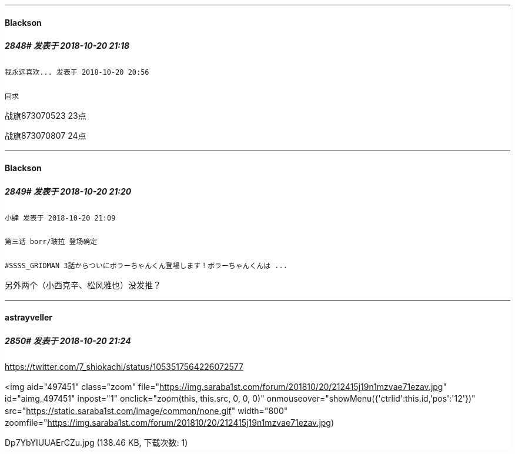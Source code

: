 




-----

####  Blackson  
##### 2848#       发表于 2018-10-20 21:18




```
我永远喜欢... 发表于 2018-10-20 20:56

同求
```

战旗873070523 23点

战旗873070807 24点







-----

####  Blackson  
##### 2849#       发表于 2018-10-20 21:20




```
小肆 发表于 2018-10-20 21:09

第三话 borr/玻拉 登场确定

#SSSS_GRIDMAN 3話からついにボラーちゃんくん登場します！ボラーちゃんくんは ...
```

另外两个（小西克辛、松风雅也）没发推？







-----

####  astrayveller  
##### 2850#       发表于 2018-10-20 21:24



https://twitter.com/7_shiokachi/status/1053517564226072577

<img aid="497451" class="zoom" file="https://img.saraba1st.com/forum/201810/20/212415j19n1mzvae71ezav.jpg" id="aimg_497451" inpost="1" onclick="zoom(this, this.src, 0, 0, 0)" onmouseover="showMenu({'ctrlid':this.id,'pos':'12'})" src="https://static.saraba1st.com/image/common/none.gif" width="800" zoomfile="https://img.saraba1st.com/forum/201810/20/212415j19n1mzvae71ezav.jpg)


Dp7YbYIUUAErCZu.jpg (138.46 KB, 下载次数: 1)
